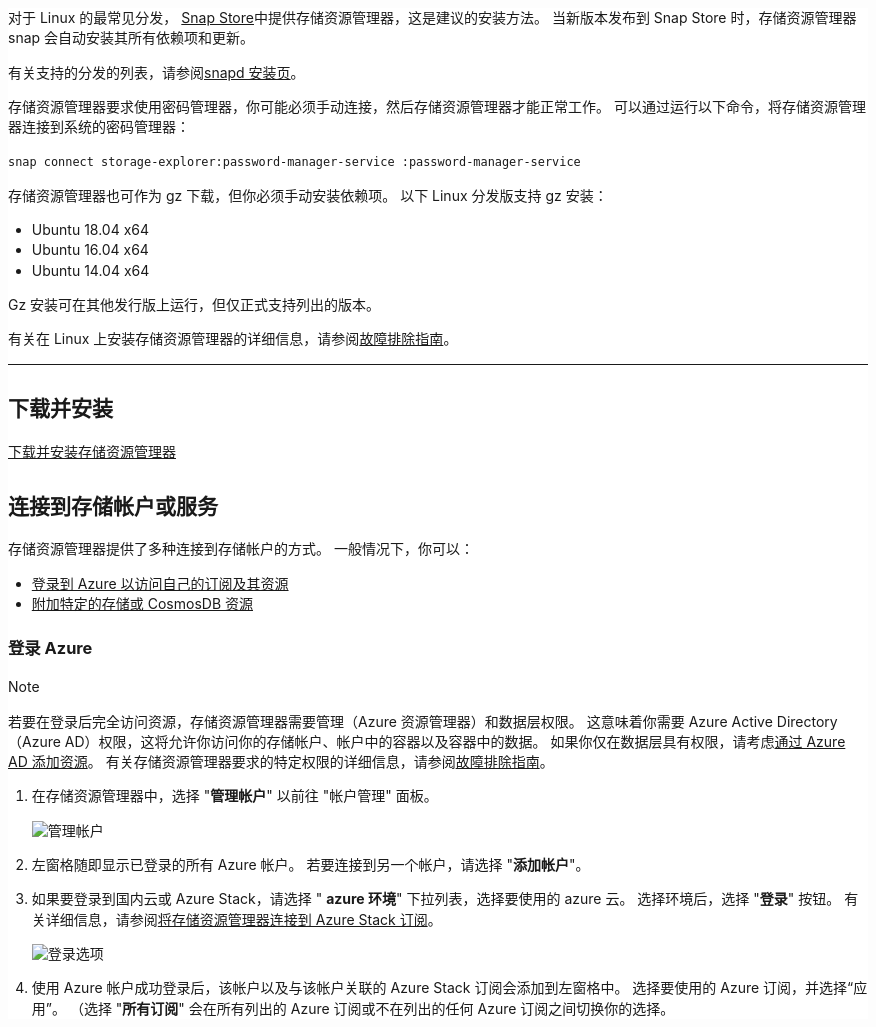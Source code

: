 对于 Linux 的最常见分发， [Snap Store](https://snapcraft.io/storage-explorer)中提供存储资源管理器，这是建议的安装方法。 当新版本发布到 Snap Store 时，存储资源管理器 snap 会自动安装其所有依赖项和更新。

有关支持的分发的列表，请参阅[snapd 安装页](https://snapcraft.io/docs/installing-snapd)。

存储资源管理器要求使用密码管理器，你可能必须手动连接，然后存储资源管理器才能正常工作。 可以通过运行以下命令，将存储资源管理器连接到系统的密码管理器：

```bash
snap connect storage-explorer:password-manager-service :password-manager-service
```

存储资源管理器也可作为 gz 下载，但你必须手动安装依赖项。 以下 Linux 分发版支持 gz 安装：

* Ubuntu 18.04 x64
* Ubuntu 16.04 x64
* Ubuntu 14.04 x64

Gz 安装可在其他发行版上运行，但仅正式支持列出的版本。

有关在 Linux 上安装存储资源管理器的详细信息，请参阅[故障排除指南](https://docs.microsoft.com/azure/storage/common/storage-explorer-troubleshooting#linux-dependencies)。

---

## <a name="download-and-install"></a>下载并安装

[下载并安装存储资源管理器](https://www.storageexplorer.com)

## <a name="connect-to-a-storage-account-or-service"></a>连接到存储帐户或服务

存储资源管理器提供了多种连接到存储帐户的方式。 一般情况下，你可以：

* [登录到 Azure 以访问自己的订阅及其资源](#sign-in-to-azure)
* [附加特定的存储或 CosmosDB 资源](#attach-a-specific-resource)

### <a name="sign-in-to-azure"></a>登录 Azure

> [!NOTE]
> 若要在登录后完全访问资源，存储资源管理器需要管理（Azure 资源管理器）和数据层权限。 这意味着你需要 Azure Active Directory （Azure AD）权限，这将允许你访问你的存储帐户、帐户中的容器以及容器中的数据。 如果你仅在数据层具有权限，请考虑[通过 Azure AD 添加资源](#add-a-resource-via-azure-ad)。 有关存储资源管理器要求的特定权限的详细信息，请参阅[故障排除指南](https://docs.microsoft.com/azure/storage/common/storage-explorer-troubleshooting#rbac-permissions-issues)。

1. 在存储资源管理器中，选择 "**管理帐户**" 以前往 "帐户管理" 面板。

    ![管理帐户][1]

2. 左窗格随即显示已登录的所有 Azure 帐户。 若要连接到另一个帐户，请选择 "**添加帐户**"。

3. 如果要登录到国内云或 Azure Stack，请选择 " **azure 环境**" 下拉列表，选择要使用的 azure 云。 选择环境后，选择 "**登录**" 按钮。 有关详细信息，请参阅[将存储资源管理器连接到 Azure Stack 订阅](/azure-stack/user/azure-stack-storage-connect-se)。

    ![登录选项][2]

4. 使用 Azure 帐户成功登录后，该帐户以及与该帐户关联的 Azure Stack 订阅会添加到左窗格中。 选择要使用的 Azure 订阅，并选择“应用”。 （选择 "**所有订阅**" 会在所有列出的 Azure 订阅或不在列出的任何 Azure 订阅之间切换你的选择。


[0]: ./media/vs-azure-tools-storage-manage-with-storage-explorer/Overview.png
[1]: ./media/vs-azure-tools-storage-manage-with-storage-explorer/ManageAccounts.png
[2]: ./media/vs-azure-tools-storage-manage-with-storage-explorer/ConnectDialog-SignInSelected.png
[3]: ./media/vs-azure-tools-storage-manage-with-storage-explorer/AccountPanel.png
[4]: ./media/vs-azure-tools-storage-manage-with-storage-explorer/SubscriptionNode.png
[5]: ./media/vs-azure-tools-storage-manage-with-storage-explorer/ConnectDialog.png
[7]: ./media/vs-azure-tools-storage-manage-with-storage-explorer/PortalAccessKeys.png
[8]: ./media/vs-azure-tools-storage-manage-with-storage-explorer/AccessKeys.png
[9]: ./media/vs-azure-tools-storage-manage-with-storage-explorer/ConnectDialog.png
[10]: ./media/vs-azure-tools-storage-manage-with-storage-explorer/ConnectDialog-AddWithKeySelected.png
[11]: ./media/vs-azure-tools-storage-manage-with-storage-explorer/ConnectDialog-NameAndKeyPage.png
[12]: ./media/vs-azure-tools-storage-manage-with-storage-explorer/AttachedWithKeyAccount.png
[13]: ./media/vs-azure-tools-storage-manage-with-storage-explorer/AttachedWithKeyAccount-Detach.png
[14]: ./media/vs-azure-tools-storage-manage-with-storage-explorer/GetSharedAccessSignature.png
[15]: ./media/vs-azure-tools-storage-manage-with-storage-explorer/SharedAccessSignatureDialog.png
[16]: ./media/vs-azure-tools-storage-manage-with-storage-explorer/ConnectDialog-WithConnStringOrSASSelected.png
[17]: ./media/vs-azure-tools-storage-manage-with-storage-explorer/ConnectDialog-ConnStringOrSASPage-1.png
[18]: ./media/vs-azure-tools-storage-manage-with-storage-explorer/AttachedWithSASAccount.png
[19]: ./media/vs-azure-tools-storage-manage-with-storage-explorer/ConnectDialog-ConnStringOrSASPage-2.png
[20]: ./media/vs-azure-tools-storage-manage-with-storage-explorer/ServiceAttachedWithSAS.png
[21]: ./media/vs-azure-tools-storage-manage-with-storage-explorer/connect-to-db-by-connection-string.png
[22]: ./media/vs-azure-tools-storage-manage-with-storage-explorer/connection-string.png
[23]: ./media/vs-azure-tools-storage-manage-with-storage-explorer/Search.png
